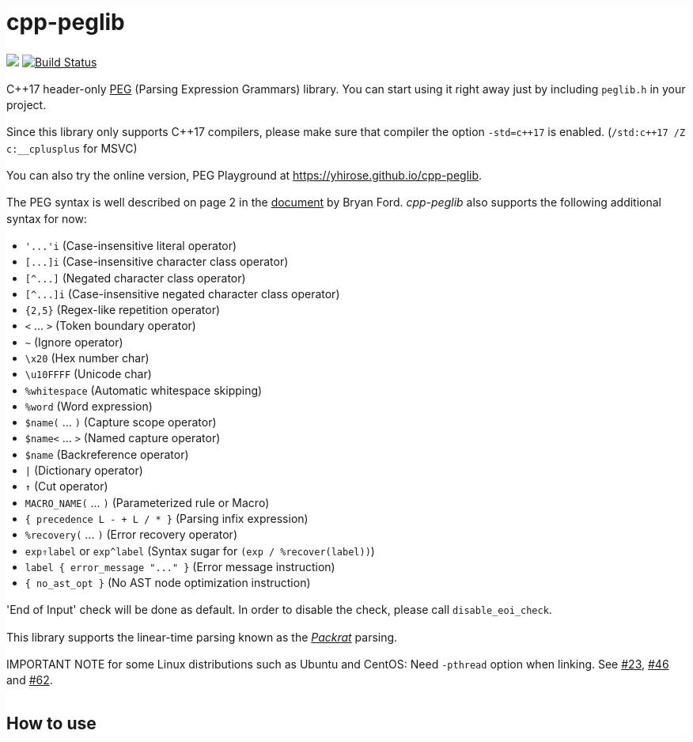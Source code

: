 cpp-peglib
==========

[![](https://github.com/yhirose/cpp-peglib/workflows/CMake/badge.svg)](https://github.com/yhirose/cpp-peglib/actions)
[![Build Status](https://ci.appveyor.com/api/projects/status/github/yhirose/cpp-peglib?branch=master&svg=true)](https://ci.appveyor.com/project/yhirose/cpp-peglib)

C++17 header-only [PEG](http://en.wikipedia.org/wiki/Parsing_expression_grammar) (Parsing Expression Grammars) library. You can start using it right away just by including `peglib.h` in your project.

Since this library only supports C++17 compilers, please make sure that compiler the option `-std=c++17` is enabled. (`/std:c++17 /Zc:__cplusplus` for MSVC)

You can also try the online version, PEG Playground at https://yhirose.github.io/cpp-peglib.

The PEG syntax is well described on page 2 in the [document](http://www.brynosaurus.com/pub/lang/peg.pdf) by Bryan Ford. *cpp-peglib* also supports the following additional syntax for now:

  * `'...'i` (Case-insensitive literal operator)
  * `[...]i` (Case-insensitive character class operator)
  * `[^...]` (Negated character class operator)
  * `[^...]i` (Case-insensitive negated character class operator)
  * `{2,5}` (Regex-like repetition operator)
  * `<` ... `>` (Token boundary operator)
  * `~` (Ignore operator)
  * `\x20` (Hex number char)
  * `\u10FFFF` (Unicode char)
  * `%whitespace` (Automatic whitespace skipping)
  * `%word` (Word expression)
  * `$name(` ... `)` (Capture scope operator)
  * `$name<` ... `>` (Named capture operator)
  * `$name` (Backreference operator)
  * `|` (Dictionary operator)
  * `↑` (Cut operator)
  * `MACRO_NAME(` ... `)` (Parameterized rule or Macro)
  * `{ precedence L - + L / * }` (Parsing infix expression)
  * `%recovery(` ... `)` (Error recovery operator)
  * `exp⇑label` or `exp^label` (Syntax sugar for `(exp / %recover(label))`)
  * `label { error_message "..." }` (Error message instruction)
  * `{ no_ast_opt }` (No AST node optimization instruction)

'End of Input' check will be done as default. In order to disable the check, please call `disable_eoi_check`.

This library supports the linear-time parsing known as the [*Packrat*](http://pdos.csail.mit.edu/~baford/packrat/thesis/thesis.pdf) parsing.

  IMPORTANT NOTE for some Linux distributions such as Ubuntu and CentOS: Need `-pthread` option when linking. See [#23](https://github.com/yhirose/cpp-peglib/issues/23#issuecomment-261126127), [#46](https://github.com/yhirose/cpp-peglib/issues/46#issuecomment-417870473) and [#62](https://github.com/yhirose/cpp-peglib/issues/62#issuecomment-492032680).

How to use
----------
